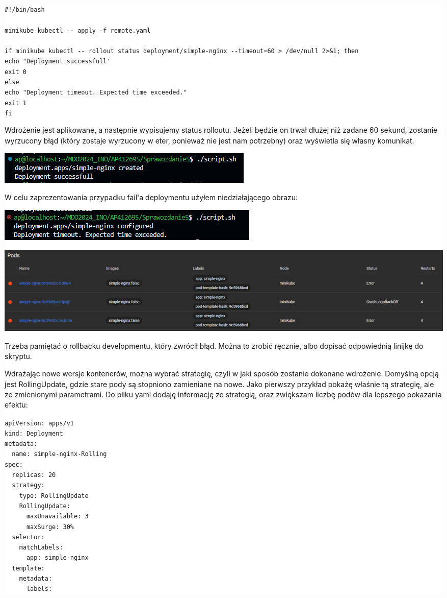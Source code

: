 ```
#!/bin/bash

minikube kubectl -- apply -f remote.yaml

if minikube kubectl -- rollout status deployment/simple-nginx --timeout=60 > /dev/null 2>&1; then
echo "Deployment successfull'
exit 0
else
echo "Deployment timeout. Expected time exceeded."
exit 1
fi
```

Wdrożenie jest aplikowane, a następnie wypisujemy status rolloutu. Jeżeli będzie on trwał dłużej niż zadane 60 sekund, zostanie wyrzucony błąd (który zostaje wyrzucony w eter, ponieważ nie jest nam potrzebny) oraz wyświetla się własny komunikat.

![alt text](scrnshts/image-24.png)

W celu zaprezentowania przypadku fail'a deploymentu użyłem niedziałającego obrazu:

![alt text](scrnshts/image-25.png)

![alt text](scrnshts/image-26.png)

Trzeba pamiętać o rollbacku developmentu, który zwrócił błąd. Można to zrobić ręcznie, albo dopisać odpowiednią linijkę do skryptu.

Wdrażając nowe wersje kontenerów, można wybrać strategię, czyli w jaki sposób zostanie dokonane wdrożenie. Domyślną opcją jest RollingUpdate, gdzie stare pody są stopniono zamieniane na nowe. Jako pierwszy przykład pokażę właśnie tą strategię, ale ze zmienionymi parametrami. Do pliku yaml dodaję informację ze strategią, oraz zwiększam liczbę podów dla lepszego pokazania efektu:

```
apiVersion: apps/v1
kind: Deployment
metadata:
  name: simple-nginx-Rolling
spec:
  replicas: 20
  strategy:
    type: RollingUpdate
    RollingUpdate:
      maxUnavailable: 3
      maxSurge: 30%
  selector:
    matchLabels:
      app: simple-nginx
  template:
    metadata:
      labels:
```